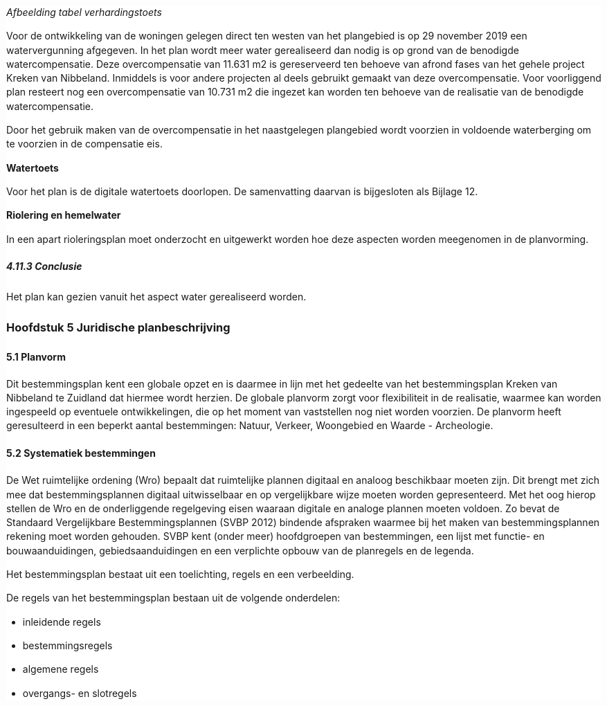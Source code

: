 *Afbeelding tabel verhardingstoets*

Voor de ontwikkeling van de woningen gelegen direct ten westen van het plangebied is op 29 november 2019 een watervergunning afgegeven. In het plan wordt meer water gerealiseerd dan nodig is op grond van de benodigde watercompensatie. Deze overcompensatie van 11\.631 m2 is gereserveerd ten behoeve van afrond fases van het gehele project Kreken van Nibbeland. Inmiddels is voor andere projecten al deels gebruikt gemaakt van deze overcompensatie. Voor voorliggend plan resteert nog een overcompensatie van 10\.731 m2 die ingezet kan worden ten behoeve van de realisatie van de benodigde watercompensatie.

Door het gebruik maken van de overcompensatie in het naastgelegen plangebied wordt voorzien in voldoende waterberging om te voorzien in de compensatie eis.

**Watertoets**

Voor het plan is de digitale watertoets doorlopen. De samenvatting daarvan is bijgesloten als Bijlage 12.

**Riolering en hemelwater**

In een apart rioleringsplan moet onderzocht en uitgewerkt worden hoe deze aspecten worden meegenomen in de planvorming.

##### 4\.11\.3 Conclusie

Het plan kan gezien vanuit het aspect water gerealiseerd worden.

### Hoofdstuk 5 Juridische planbeschrijving

#### 5\.1 Planvorm

Dit bestemmingsplan kent een globale opzet en is daarmee in lijn met het gedeelte van het bestemmingsplan Kreken van Nibbeland te Zuidland dat hiermee wordt herzien. De globale planvorm zorgt voor flexibiliteit in de realisatie, waarmee kan worden ingespeeld op eventuele ontwikkelingen, die op het moment van vaststellen nog niet worden voorzien. De planvorm heeft geresulteerd in een beperkt aantal bestemmingen: Natuur, Verkeer, Woongebied en Waarde \- Archeologie.

#### 5\.2 Systematiek bestemmingen

De Wet ruimtelijke ordening (Wro) bepaalt dat ruimtelijke plannen digitaal en analoog beschikbaar moeten zijn. Dit brengt met zich mee dat bestemmingsplannen digitaal uitwisselbaar en op vergelijkbare wijze moeten worden gepresenteerd. Met het oog hierop stellen de Wro en de onderliggende regelgeving eisen waaraan digitale en analoge plannen moeten voldoen. Zo bevat de Standaard Vergelijkbare Bestemmingsplannen (SVBP 2012\) bindende afspraken waarmee bij het maken van bestemmingsplannen rekening moet worden gehouden. SVBP kent (onder meer) hoofdgroepen van bestemmingen, een lijst met functie\- en bouwaanduidingen, gebiedsaanduidingen en een verplichte opbouw van de planregels en de legenda.

Het bestemmingsplan bestaat uit een toelichting, regels en een verbeelding.

De regels van het bestemmingsplan bestaan uit de volgende onderdelen:

* inleidende regels

* bestemmingsregels

* algemene regels

* overgangs\- en slotregels
